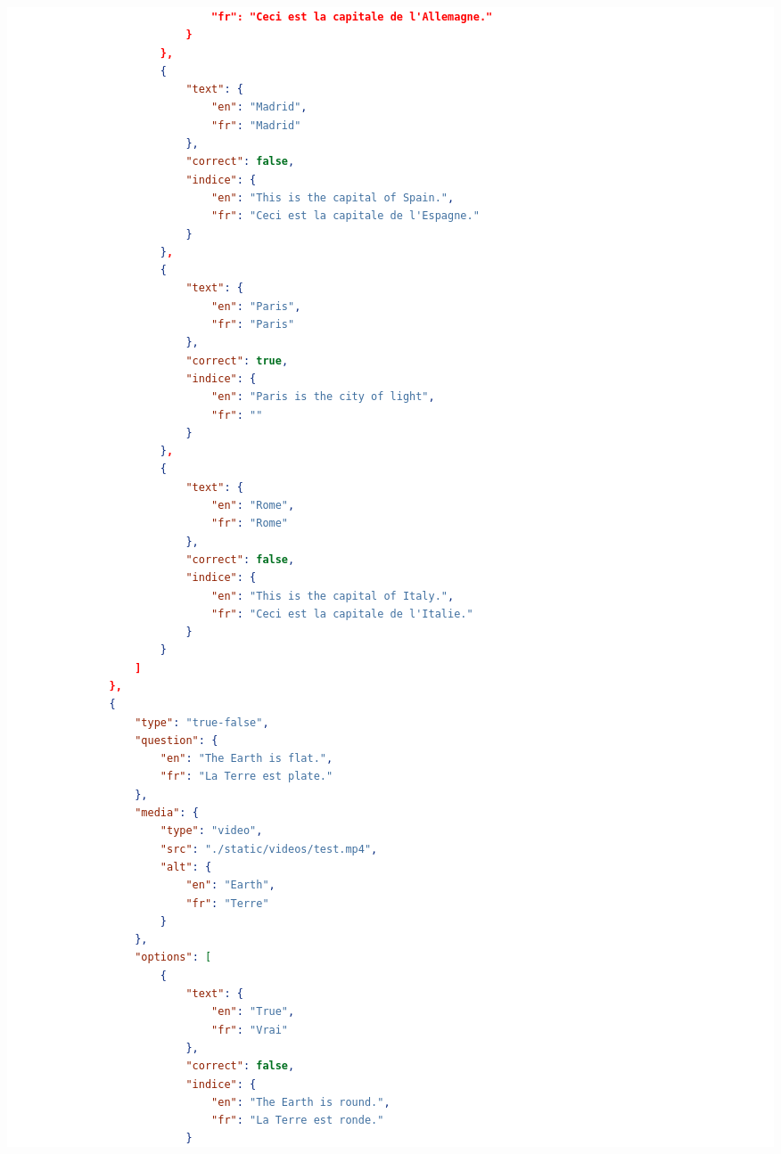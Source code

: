```json
                                "fr": "Ceci est la capitale de l'Allemagne."
                            }
                        },
                        {
                            "text": {
                                "en": "Madrid",
                                "fr": "Madrid"
                            },
                            "correct": false,
                            "indice": {
                                "en": "This is the capital of Spain.",
                                "fr": "Ceci est la capitale de l'Espagne."
                            }
                        },
                        {
                            "text": {
                                "en": "Paris",
                                "fr": "Paris"
                            },
                            "correct": true,
                            "indice": {
                                "en": "Paris is the city of light",
                                "fr": ""
                            }
                        },
                        {
                            "text": {
                                "en": "Rome",
                                "fr": "Rome"
                            },
                            "correct": false,
                            "indice": {
                                "en": "This is the capital of Italy.",
                                "fr": "Ceci est la capitale de l'Italie."
                            }
                        }
                    ]
                },
                {
                    "type": "true-false",
                    "question": {
                        "en": "The Earth is flat.",
                        "fr": "La Terre est plate."
                    },
                    "media": {
                        "type": "video",
                        "src": "./static/videos/test.mp4",
                        "alt": {
                            "en": "Earth",
                            "fr": "Terre"
                        }
                    },
                    "options": [
                        {
                            "text": {
                                "en": "True",
                                "fr": "Vrai"
                            },
                            "correct": false,
                            "indice": {
                                "en": "The Earth is round.",
                                "fr": "La Terre est ronde."
                            }
```